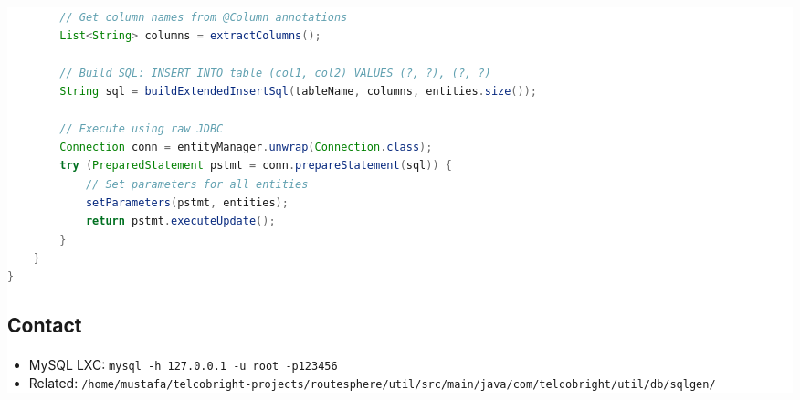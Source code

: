 ```java
        // Get column names from @Column annotations
        List<String> columns = extractColumns();

        // Build SQL: INSERT INTO table (col1, col2) VALUES (?, ?), (?, ?)
        String sql = buildExtendedInsertSql(tableName, columns, entities.size());

        // Execute using raw JDBC
        Connection conn = entityManager.unwrap(Connection.class);
        try (PreparedStatement pstmt = conn.prepareStatement(sql)) {
            // Set parameters for all entities
            setParameters(pstmt, entities);
            return pstmt.executeUpdate();
        }
    }
}
```

## Contact
- MySQL LXC: `mysql -h 127.0.0.1 -u root -p123456`
- Related: `/home/mustafa/telcobright-projects/routesphere/util/src/main/java/com/telcobright/util/db/sqlgen/`